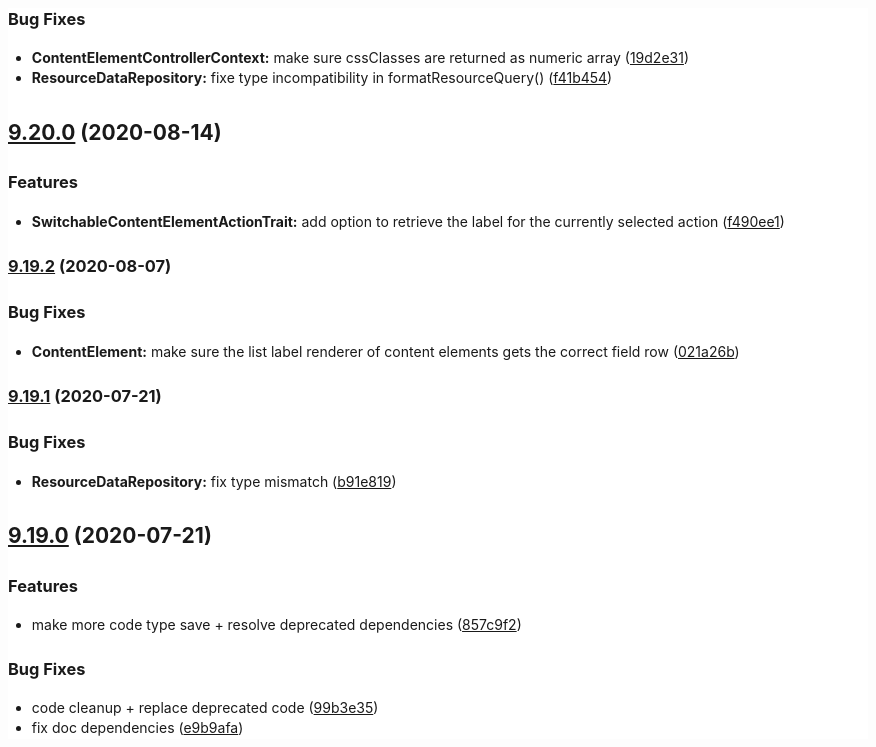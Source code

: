 
### Bug Fixes

* **ContentElementControllerContext:** make sure cssClasses are returned as numeric array ([19d2e31](https://github.com/labor-digital/typo3-frontend-api/commit/19d2e312fa0b332d6e86bf39c3ffc5ab3e4726d6))
* **ResourceDataRepository:** fixe type incompatibility in formatResourceQuery() ([f41b454](https://github.com/labor-digital/typo3-frontend-api/commit/f41b4541eaf7c298c89afe145e8a6d5b57c774e3))

## [9.20.0](https://github.com/labor-digital/typo3-frontend-api/compare/v9.19.2...v9.20.0) (2020-08-14)


### Features

* **SwitchableContentElementActionTrait:** add option to retrieve the label for the currently selected action ([f490ee1](https://github.com/labor-digital/typo3-frontend-api/commit/f490ee124dc266b88cfc5905102cede16421803a))

### [9.19.2](https://github.com/labor-digital/typo3-frontend-api/compare/v9.19.1...v9.19.2) (2020-08-07)


### Bug Fixes

* **ContentElement:** make sure the list label renderer of content elements gets the correct field row ([021a26b](https://github.com/labor-digital/typo3-frontend-api/commit/021a26ba721f46dda59bb53ebf736aeab3e2e72e))

### [9.19.1](https://github.com/labor-digital/typo3-frontend-api/compare/v9.19.0...v9.19.1) (2020-07-21)


### Bug Fixes

* **ResourceDataRepository:** fix type mismatch ([b91e819](https://github.com/labor-digital/typo3-frontend-api/commit/b91e819bbaeca0b9439b699395a972f0e7be096d))

## [9.19.0](https://github.com/labor-digital/typo3-frontend-api/compare/v9.18.5...v9.19.0) (2020-07-21)


### Features

* make more code type save + resolve deprecated dependencies ([857c9f2](https://github.com/labor-digital/typo3-frontend-api/commit/857c9f243f8022cc96235bb5623288d77ed22a74))


### Bug Fixes

* code cleanup + replace deprecated code ([99b3e35](https://github.com/labor-digital/typo3-frontend-api/commit/99b3e3500ddf34dbd88cf2fb3f2ba1b53ad8c279))
* fix doc dependencies ([e9b9afa](https://github.com/labor-digital/typo3-frontend-api/commit/e9b9afa83f98e861fc232cc513760b10a306b8c6))
